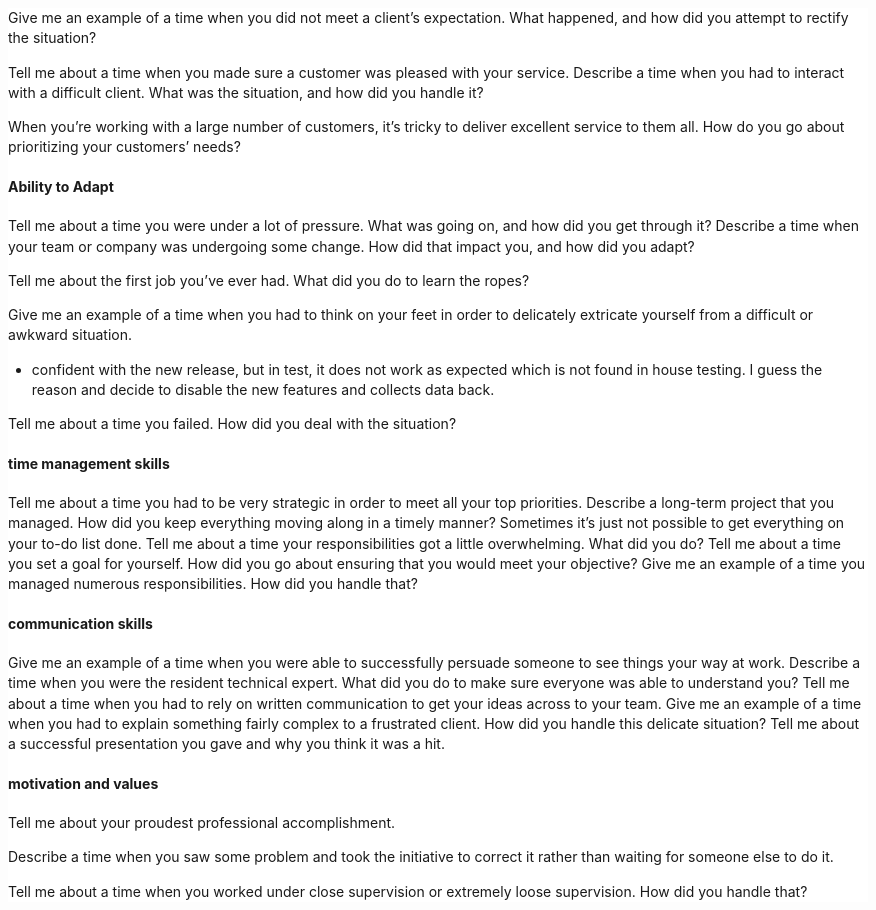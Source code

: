 Give me an example of a time when you did not meet a client’s expectation. What happened, and how did you attempt to rectify the situation?

Tell me about a time when you made sure a customer was pleased with your service.
Describe a time when you had to interact with a difficult client. What was the situation, and how did you handle it?

When you’re working with a large number of customers, it’s tricky to deliver excellent service to them all. How do you go about prioritizing your customers’ needs?

#### Ability to Adapt
Tell me about a time you were under a lot of pressure. What was going on, and how did you get through it?
Describe a time when your team or company was undergoing some change. How did that impact you, and how did you adapt?

Tell me about the first job you’ve ever had. What did you do to learn the ropes?

Give me an example of a time when you had to think on your feet in order to delicately extricate yourself from a difficult or awkward situation.
- confident with the new release, but in test, it does not work as expected which is not found in house testing. I guess the reason and decide to disable the new features and collects data back. 

Tell me about a time you failed. How did you deal with the situation?

#### time management skills
Tell me about a time you had to be very strategic in order to meet all your top priorities.
Describe a long-term project that you managed. How did you keep everything moving along in a timely manner?
Sometimes it’s just not possible to get everything on your to-do list done. Tell me about a time your responsibilities got a little overwhelming. What did you do?
Tell me about a time you set a goal for yourself. How did you go about ensuring that you would meet your objective?
Give me an example of a time you managed numerous responsibilities. How did you handle that?

#### communication skills
Give me an example of a time when you were able to successfully persuade someone to see things your way at work.
Describe a time when you were the resident technical expert. What did you do to make sure everyone was able to understand you?
Tell me about a time when you had to rely on written communication to get your ideas across to your team.
Give me an example of a time when you had to explain something fairly complex to a frustrated client. How did you handle this delicate situation?
Tell me about a successful presentation you gave and why you think it was a hit.

#### motivation and values

Tell me about your proudest professional accomplishment.

Describe a time when you saw some problem and took the initiative to correct it rather than waiting for someone else to do it.

Tell me about a time when you worked under close supervision or extremely loose supervision. How did you handle that?
